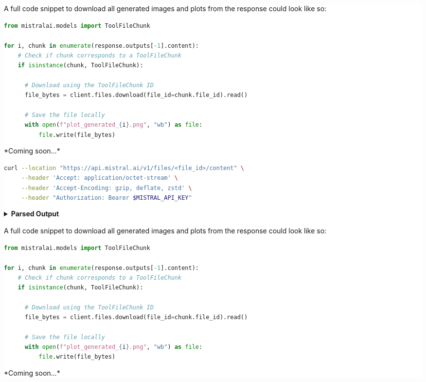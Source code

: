 A full code snippet to download all generated images and plots from the response could look like so:
```py
from mistralai.models import ToolFileChunk

for i, chunk in enumerate(response.outputs[-1].content):
    # Check if chunk corresponds to a ToolFileChunk
    if isinstance(chunk, ToolFileChunk):

      # Download using the ToolFileChunk ID
      file_bytes = client.files.download(file_id=chunk.file_id).read()

      # Save the file locally
      with open(f"plot_generated_{i}.png", "wb") as file:
          file.write(file_bytes)
```
  </TabItem>

  <TabItem value="typescript" label="typescript">
  *Coming soon...*
  </TabItem>

  <TabItem value="curl" label="curl">

```bash
curl --location "https://api.mistral.ai/v1/files/<file_id>/content" \
     --header 'Accept: application/octet-stream' \
     --header 'Accept-Encoding: gzip, deflate, zstd' \
     --header "Authorization: Bearer $MISTRAL_API_KEY"
```
  </TabItem>
</Tabs>

<details><summary><b>Parsed Output</b></summary></details>

A full code snippet to download all generated images and plots from the response could look like so:
```py
from mistralai.models import ToolFileChunk

for i, chunk in enumerate(response.outputs[-1].content):
    # Check if chunk corresponds to a ToolFileChunk
    if isinstance(chunk, ToolFileChunk):

      # Download using the ToolFileChunk ID
      file_bytes = client.files.download(file_id=chunk.file_id).read()

      # Save the file locally
      with open(f"plot_generated_{i}.png", "wb") as file:
          file.write(file_bytes)
```
  </TabItem>

  <TabItem value="typescript" label="typescript">
  *Coming soon...*
  </TabItem>
